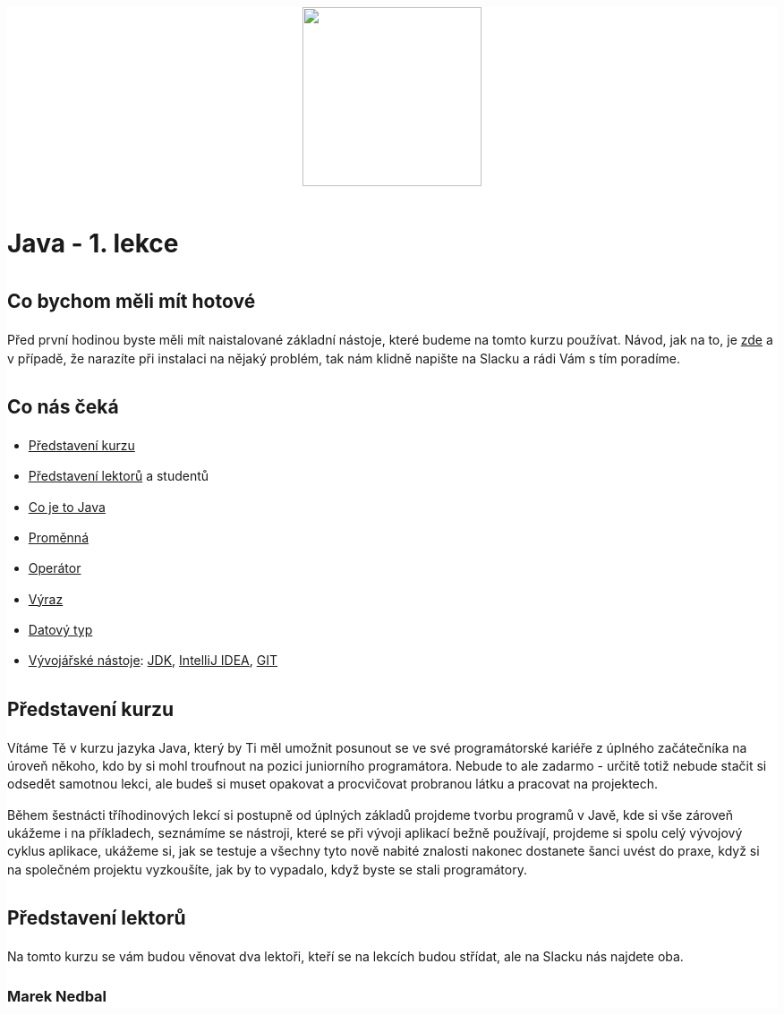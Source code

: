 <p align="center">
  <img src="https://engeto.cz/wp-content/uploads/2019/01/engeto-square.png" width="200" height="200">
</p>

# Java - 1. lekce

## Co bychom měli mít hotové

Před první hodinou byste měli mít naistalované základní nástoje, které budeme na tomto kurzu používat. Návod, jak na to, je [zde](https://github.com/ENGETO-Java-Akademie/priprava/blob/main/README.md) a v případě, že narazíte při instalaci na nějaký problém, tak nám klidně napište na Slacku a rádi Vám s tím poradíme.

## Co nás čeká

 - [Představení kurzu](#představení-kurzu)
 
 - [Představení lektorů](#představení-lektorů) a studentů
 
 - [Co je to Java](#co-je-to-java)
 
 - [Proměnná](#proměnná)
 
 - [Operátor](#operátor)
 
 - [Výraz](#výraz)
 
 - [Datový typ](#datový-typ)
 
 - [Vývojářské nástoje](#vývojářské-nástroje): [JDK](#jdk), [IntelliJ IDEA](#intellij-idea), [GIT](#git)
 
## Představení kurzu
 
Vítáme Tě v kurzu jazyka Java, který by Ti měl umožnit posunout se ve své programátorské kariéře z úplného začátečníka na úroveň někoho, kdo by si mohl troufnout na pozici juniorního programátora. Nebude to ale zadarmo - určitě totiž nebude stačit si odsedět samotnou lekci, ale budeš si muset opakovat a procvičovat probranou látku a pracovat na projektech.

Během šestnácti tříhodinových lekcí si postupně od úplných základů projdeme tvorbu programů v Javě, kde si vše zároveň ukážeme i na příkladech, seznámíme se nástroji, které se při vývoji aplikací bežně používají, projdeme si spolu celý vývojový cyklus aplikace, ukážeme si, jak se testuje a všechny tyto nově nabité znalosti nakonec dostanete šanci uvést do praxe, když si na společném projektu vyzkoušíte, jak by to vypadalo, když byste se stali programátory.
 
 ## Představení lektorů
 
 Na tomto kurzu se vám budou věnovat dva lektoři, kteří se na lekcích budou střídat, ale na Slacku nás najdete oba.
 
 ### Marek Nedbal
 
